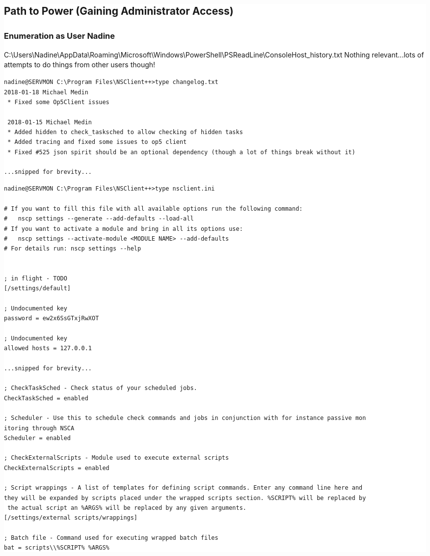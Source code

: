 ## Path to Power \(Gaining Administrator Access\)

### Enumeration as User Nadine

C:\Users\Nadine\AppData\Roaming\Microsoft\Windows\PowerShell\PSReadLine\ConsoleHost\_history.txt Nothing relevant...lots of attempts to do things from other users though!

```text
nadine@SERVMON C:\Program Files\NSClient++>type changelog.txt
2018-01-18 Michael Medin
 * Fixed some Op5Client issues

 2018-01-15 Michael Medin
 * Added hidden to check_tasksched to allow checking of hidden tasks
 * Added tracing and fixed some issues to op5 client
 * Fixed #525 json spirit should be an optional dependency (though a lot of things break without it)

...snipped for brevity...
```

```text
nadine@SERVMON C:\Program Files\NSClient++>type nsclient.ini

# If you want to fill this file with all available options run the following command:
#   nscp settings --generate --add-defaults --load-all
# If you want to activate a module and bring in all its options use:
#   nscp settings --activate-module <MODULE NAME> --add-defaults
# For details run: nscp settings --help


; in flight - TODO
[/settings/default]

; Undocumented key
password = ew2x6SsGTxjRwXOT

; Undocumented key
allowed hosts = 127.0.0.1

...snipped for brevity...

; CheckTaskSched - Check status of your scheduled jobs.
CheckTaskSched = enabled

; Scheduler - Use this to schedule check commands and jobs in conjunction with for instance passive mon
itoring through NSCA
Scheduler = enabled

; CheckExternalScripts - Module used to execute external scripts
CheckExternalScripts = enabled

; Script wrappings - A list of templates for defining script commands. Enter any command line here and 
they will be expanded by scripts placed under the wrapped scripts section. %SCRIPT% will be replaced by
 the actual script an %ARGS% will be replaced by any given arguments.
[/settings/external scripts/wrappings]

; Batch file - Command used for executing wrapped batch files
bat = scripts\\%SCRIPT% %ARGS%
```
